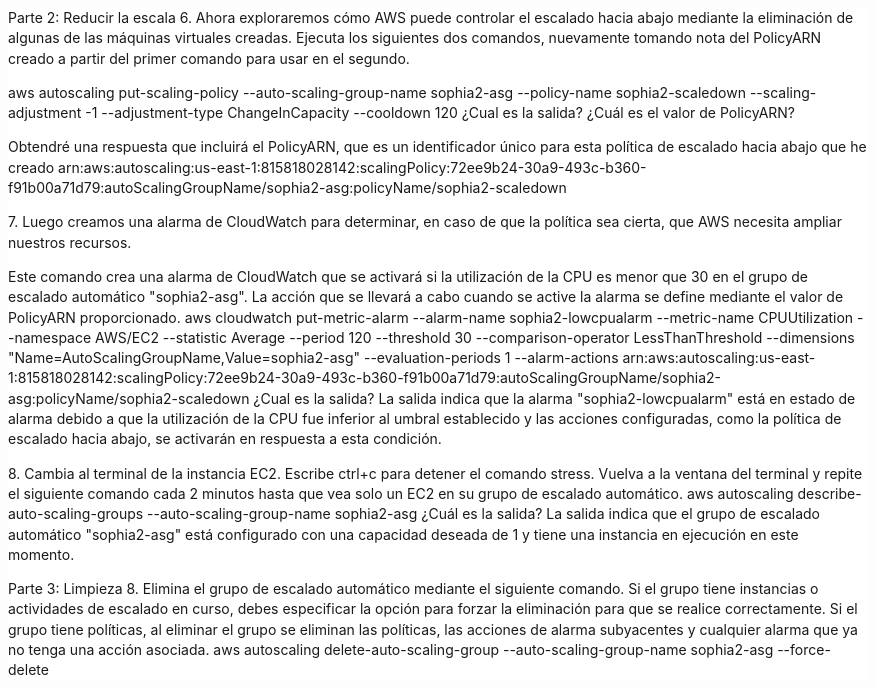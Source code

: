 Parte 2: Reducir la escala 6. Ahora exploraremos cómo AWS puede
controlar el escalado hacia abajo mediante la eliminación de algunas de
las máquinas virtuales creadas. Ejecuta los siguientes dos comandos,
nuevamente tomando nota del PolicyARN creado a partir del primer comando
para usar en el segundo.

aws autoscaling put-scaling-policy \--auto-scaling-group-name
sophia2-asg \--policy-name sophia2-scaledown \--scaling-adjustment -1
\--adjustment-type ChangeInCapacity \--cooldown 120 ¿Cual es la salida?
¿Cuál es el valor de PolicyARN?

Obtendré una respuesta que incluirá el PolicyARN, que es un
identificador único para esta política de escalado hacia abajo que he
creado
arn:aws:autoscaling:us-east-1:815818028142:scalingPolicy:72ee9b24-30a9-493c-b360-f91b00a71d79:autoScalingGroupName/sophia2-asg:policyName/sophia2-scaledown

7\. Luego creamos una alarma de CloudWatch para determinar, en caso de
que la política sea cierta, que AWS necesita ampliar nuestros recursos.

Este comando crea una alarma de CloudWatch que se activará si la
utilización de la CPU es menor que 30 en el grupo de escalado automático
\"sophia2-asg\". La acción que se llevará a cabo cuando se active la
alarma se define mediante el valor de PolicyARN proporcionado. aws
cloudwatch put-metric-alarm \--alarm-name sophia2-lowcpualarm
\--metric-name CPUUtilization \--namespace AWS/EC2 \--statistic Average
\--period 120 \--threshold 30 \--comparison-operator LessThanThreshold
\--dimensions \"Name=AutoScalingGroupName,Value=sophia2-asg\"
\--evaluation-periods 1 \--alarm-actions
arn:aws:autoscaling:us-east-1:815818028142:scalingPolicy:72ee9b24-30a9-493c-b360-f91b00a71d79:autoScalingGroupName/sophia2-asg:policyName/sophia2-scaledown
¿Cual es la salida? La salida indica que la alarma
\"sophia2-lowcpualarm\" está en estado de alarma debido a que la
utilización de la CPU fue inferior al umbral establecido y las acciones
configuradas, como la política de escalado hacia abajo, se activarán en
respuesta a esta condición.

8\. Cambia al terminal de la instancia EC2. Escribe ctrl+c para detener
el comando stress. Vuelva a la ventana del terminal y repite el
siguiente comando cada 2 minutos hasta que vea solo un EC2 en su grupo
de escalado automático. aws autoscaling describe-auto-scaling-groups
\--auto-scaling-group-name sophia2-asg ¿Cuál es la salida? La salida
indica que el grupo de escalado automático \"sophia2-asg\" está
configurado con una capacidad deseada de 1 y tiene una instancia en
ejecución en este momento.

Parte 3: Limpieza 8. Elimina el grupo de escalado automático mediante el
siguiente comando. Si el grupo tiene instancias o actividades de
escalado en curso, debes especificar la opción para forzar la
eliminación para que se realice correctamente. Si el grupo tiene
políticas, al eliminar el grupo se eliminan las políticas, las acciones
de alarma subyacentes y cualquier alarma que ya no tenga una acción
asociada. aws autoscaling delete-auto-scaling-group
\--auto-scaling-group-name sophia2-asg \--force-delete
